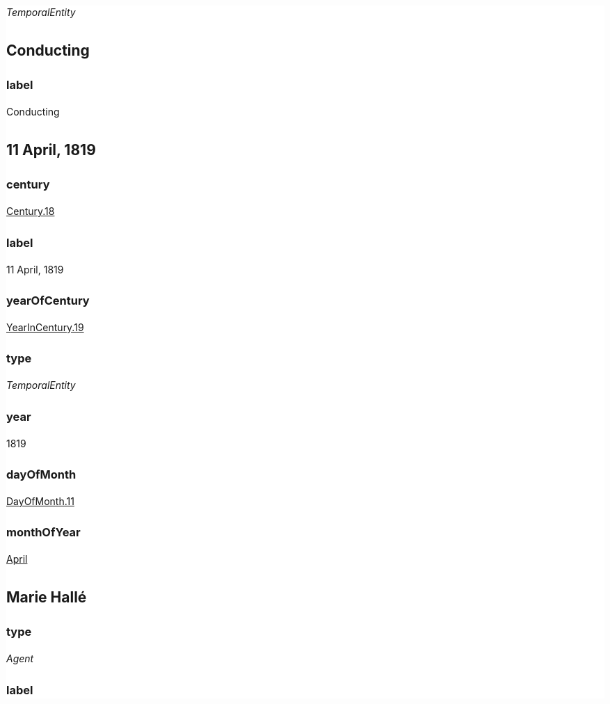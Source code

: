 
*TemporalEntity*

## Conducting

### label


Conducting

## 11 April, 1819

### century


[Century.18](#Century.18)

### label


11 April, 1819

### yearOfCentury


[YearInCentury.19](#YearInCentury.19)

### type


*TemporalEntity*

### year


1819

### dayOfMonth


[DayOfMonth.11](#DayOfMonth.11)

### monthOfYear


[April](#April)

## Marie Hallé

### type


*Agent*

### label
